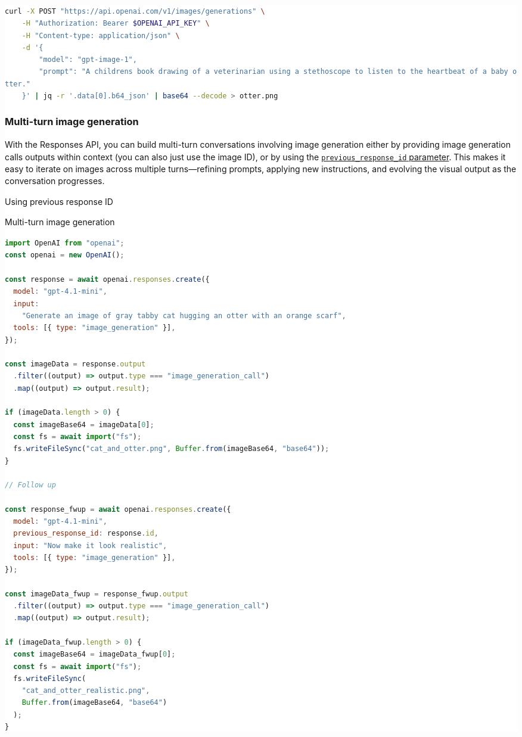 ```bash
curl -X POST "https://api.openai.com/v1/images/generations" \
    -H "Authorization: Bearer $OPENAI_API_KEY" \
    -H "Content-type: application/json" \
    -d '{
        "model": "gpt-image-1",
        "prompt": "A childrens book drawing of a veterinarian using a stethoscope to listen to the heartbeat of a baby otter."
    }' | jq -r '.data[0].b64_json' | base64 --decode > otter.png
```

### Multi-turn image generation

With the Responses API, you can build multi-turn conversations involving image generation either by providing image generation calls outputs within context (you can also just use the image ID), or by using the [`previous_response_id` parameter](/docs/guides/conversation-state?api-mode=responses#openai-apis-for-conversation-state). This makes it easy to iterate on images across multiple turns—refining prompts, applying new instructions, and evolving the visual output as the conversation progresses.

Using previous response ID

Multi-turn image generation

```javascript
import OpenAI from "openai";
const openai = new OpenAI();

const response = await openai.responses.create({
  model: "gpt-4.1-mini",
  input:
    "Generate an image of gray tabby cat hugging an otter with an orange scarf",
  tools: [{ type: "image_generation" }],
});

const imageData = response.output
  .filter((output) => output.type === "image_generation_call")
  .map((output) => output.result);

if (imageData.length > 0) {
  const imageBase64 = imageData[0];
  const fs = await import("fs");
  fs.writeFileSync("cat_and_otter.png", Buffer.from(imageBase64, "base64"));
}

// Follow up

const response_fwup = await openai.responses.create({
  model: "gpt-4.1-mini",
  previous_response_id: response.id,
  input: "Now make it look realistic",
  tools: [{ type: "image_generation" }],
});

const imageData_fwup = response_fwup.output
  .filter((output) => output.type === "image_generation_call")
  .map((output) => output.result);

if (imageData_fwup.length > 0) {
  const imageBase64 = imageData_fwup[0];
  const fs = await import("fs");
  fs.writeFileSync(
    "cat_and_otter_realistic.png",
    Buffer.from(imageBase64, "base64")
  );
}
```